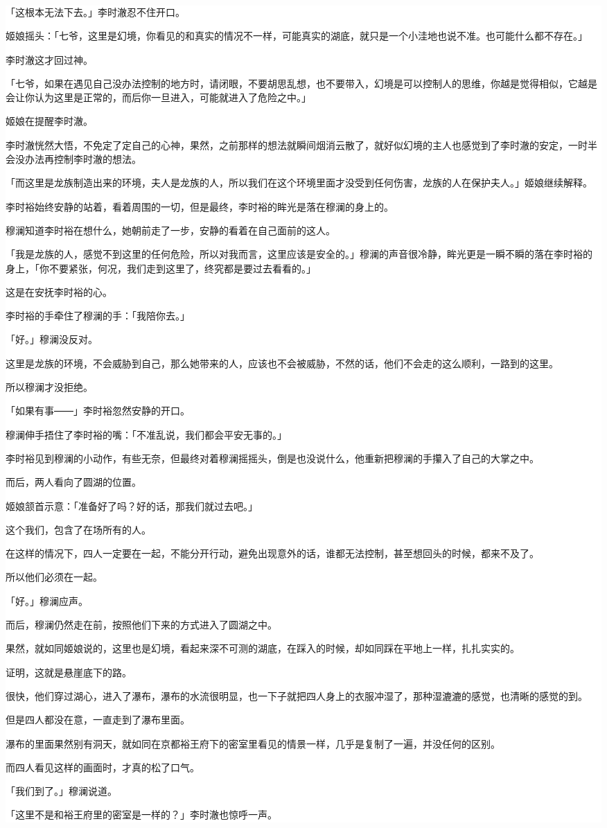 「这根本无法下去。」李时澈忍不住开口。

姬娘摇头：「七爷，这里是幻境，你看见的和真实的情况不一样，可能真实的湖底，就只是一个小洼地也说不准。也可能什么都不存在。」

李时澈这才回过神。

「七爷，如果在遇见自己没办法控制的地方时，请闭眼，不要胡思乱想，也不要带入，幻境是可以控制人的思维，你越是觉得相似，它越是会让你认为这里是正常的，而后你一旦进入，可能就进入了危险之中。」

姬娘在提醒李时澈。

李时澈恍然大悟，不免定了定自己的心神，果然，之前那样的想法就瞬间烟消云散了，就好似幻境的主人也感觉到了李时澈的安定，一时半会没办法再控制李时澈的想法。

「而这里是龙族制造出来的环境，夫人是龙族的人，所以我们在这个环境里面才没受到任何伤害，龙族的人在保护夫人。」姬娘继续解释。

李时裕始终安静的站着，看着周围的一切，但是最终，李时裕的眸光是落在穆澜的身上的。

穆澜知道李时裕在想什么，她朝前走了一步，安静的看着在自己面前的这人。

「我是龙族的人，感觉不到这里的任何危险，所以对我而言，这里应该是安全的。」穆澜的声音很冷静，眸光更是一瞬不瞬的落在李时裕的身上，「你不要紧张，何况，我们走到这里了，终究都是要过去看看的。」

这是在安抚李时裕的心。

李时裕的手牵住了穆澜的手：「我陪你去。」

「好。」穆澜没反对。

这里是龙族的环境，不会威胁到自己，那么她带来的人，应该也不会被威胁，不然的话，他们不会走的这么顺利，一路到的这里。

所以穆澜才没拒绝。

「如果有事——」李时裕忽然安静的开口。

穆澜伸手捂住了李时裕的嘴：「不准乱说，我们都会平安无事的。」

李时裕见到穆澜的小动作，有些无奈，但最终对着穆澜摇摇头，倒是也没说什么，他重新把穆澜的手攥入了自己的大掌之中。

而后，两人看向了圆湖的位置。

姬娘颔首示意：「准备好了吗？好的话，那我们就过去吧。」

这个我们，包含了在场所有的人。

在这样的情况下，四人一定要在一起，不能分开行动，避免出现意外的话，谁都无法控制，甚至想回头的时候，都来不及了。

所以他们必须在一起。

「好。」穆澜应声。

而后，穆澜仍然走在前，按照他们下来的方式进入了圆湖之中。

果然，就如同姬娘说的，这里也是幻境，看起来深不可测的湖底，在踩入的时候，却如同踩在平地上一样，扎扎实实的。

证明，这就是悬崖底下的路。

很快，他们穿过湖心，进入了瀑布，瀑布的水流很明显，也一下子就把四人身上的衣服冲湿了，那种湿漉漉的感觉，也清晰的感觉的到。

但是四人都没在意，一直走到了瀑布里面。

瀑布的里面果然别有洞天，就如同在京都裕王府下的密室里看见的情景一样，几乎是复制了一遍，并没任何的区别。

而四人看见这样的画面时，才真的松了口气。

「我们到了。」穆澜说道。

「这里不是和裕王府里的密室是一样的？」李时澈也惊呼一声。
